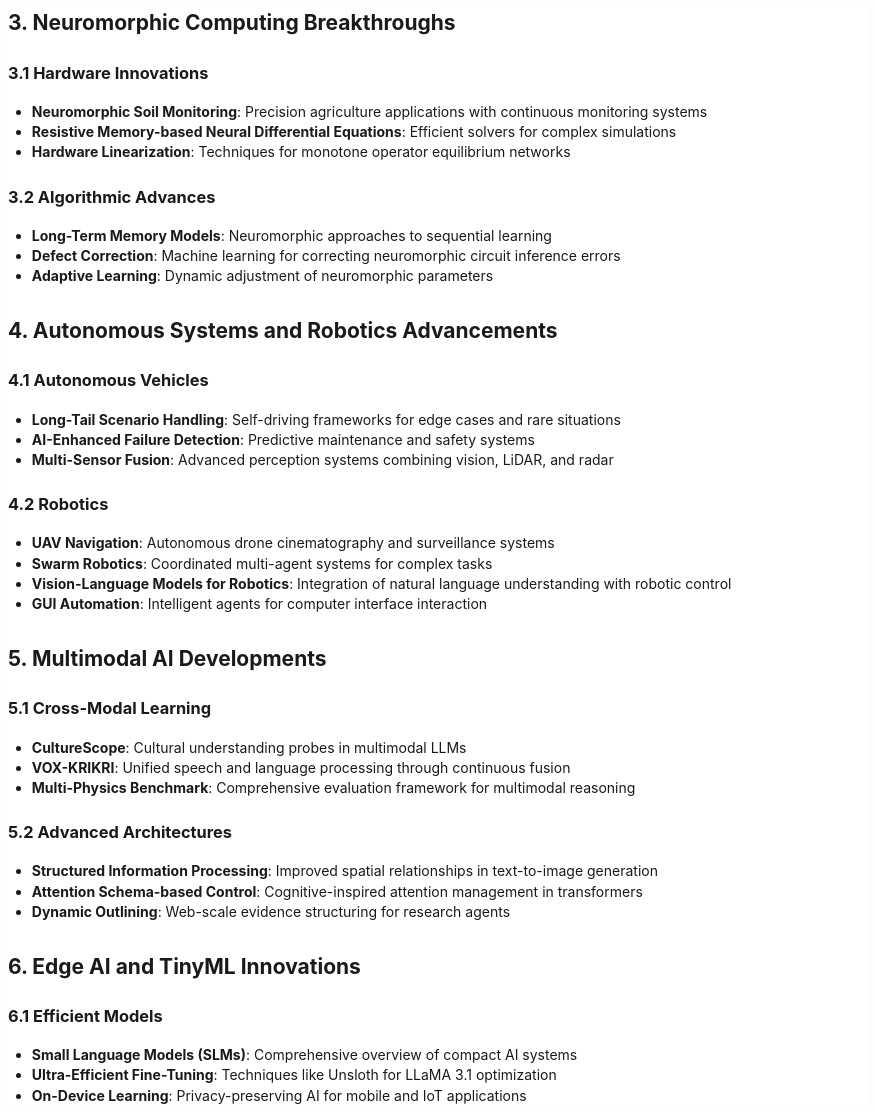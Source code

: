 ## 3. Neuromorphic Computing Breakthroughs

### 3.1 Hardware Innovations
- **Neuromorphic Soil Monitoring**: Precision agriculture applications with continuous monitoring systems
- **Resistive Memory-based Neural Differential Equations**: Efficient solvers for complex simulations
- **Hardware Linearization**: Techniques for monotone operator equilibrium networks

### 3.2 Algorithmic Advances
- **Long-Term Memory Models**: Neuromorphic approaches to sequential learning
- **Defect Correction**: Machine learning for correcting neuromorphic circuit inference errors
- **Adaptive Learning**: Dynamic adjustment of neuromorphic parameters

## 4. Autonomous Systems and Robotics Advancements

### 4.1 Autonomous Vehicles
- **Long-Tail Scenario Handling**: Self-driving frameworks for edge cases and rare situations
- **AI-Enhanced Failure Detection**: Predictive maintenance and safety systems
- **Multi-Sensor Fusion**: Advanced perception systems combining vision, LiDAR, and radar

### 4.2 Robotics
- **UAV Navigation**: Autonomous drone cinematography and surveillance systems
- **Swarm Robotics**: Coordinated multi-agent systems for complex tasks
- **Vision-Language Models for Robotics**: Integration of natural language understanding with robotic control
- **GUI Automation**: Intelligent agents for computer interface interaction

## 5. Multimodal AI Developments

### 5.1 Cross-Modal Learning
- **CultureScope**: Cultural understanding probes in multimodal LLMs
- **VOX-KRIKRI**: Unified speech and language processing through continuous fusion
- **Multi-Physics Benchmark**: Comprehensive evaluation framework for multimodal reasoning

### 5.2 Advanced Architectures
- **Structured Information Processing**: Improved spatial relationships in text-to-image generation
- **Attention Schema-based Control**: Cognitive-inspired attention management in transformers
- **Dynamic Outlining**: Web-scale evidence structuring for research agents

## 6. Edge AI and TinyML Innovations

### 6.1 Efficient Models
- **Small Language Models (SLMs)**: Comprehensive overview of compact AI systems
- **Ultra-Efficient Fine-Tuning**: Techniques like Unsloth for LLaMA 3.1 optimization
- **On-Device Learning**: Privacy-preserving AI for mobile and IoT applications

